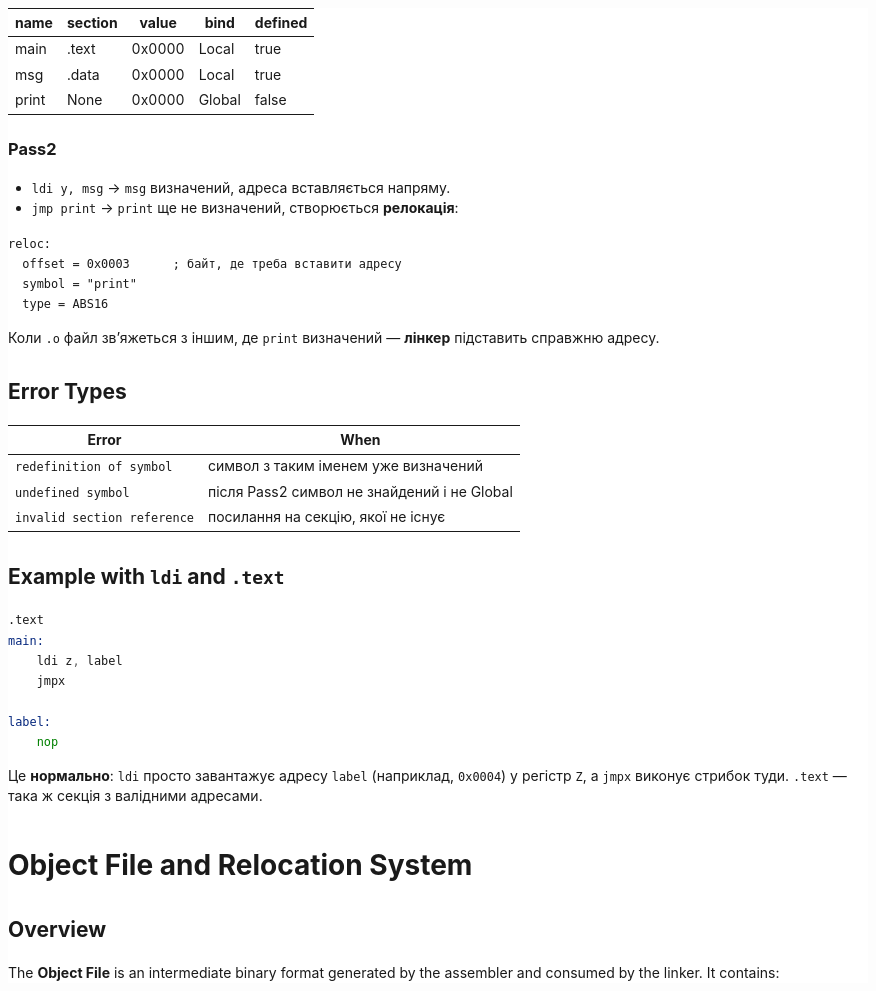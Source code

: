 | name  | section | value  | bind   | defined |
|-------|---------|--------|--------|---------|
| main  | .text   | 0x0000 | Local  | true    |
| msg   | .data   | 0x0000 | Local  | true    |
| print | None    | 0x0000 | Global | false   |

### Pass2

* `ldi y, msg` -> `msg` визначений, адреса вставляється напряму.
* `jmp print` -> `print` ще не визначений, створюється **релокація**:

```
reloc:
  offset = 0x0003      ; байт, де треба вставити адресу
  symbol = "print"
  type = ABS16
```

Коли `.o` файл зв’яжеться з іншим, де `print` визначений — **лінкер** підставить справжню адресу.

## Error Types

| Error                       | When                                        |
|-----------------------------|---------------------------------------------|
| `redefinition of symbol`    | символ з таким іменем уже визначений        |
| `undefined symbol`          | після Pass2 символ не знайдений і не Global |
| `invalid section reference` | посилання на секцію, якої не існує          |

## Example with `ldi` and `.text`

```asm
.text
main:
    ldi z, label
    jmpx

label:
    nop
```

Це **нормально**: `ldi` просто завантажує адресу `label` (наприклад, `0x0004`) у регістр `Z`, а `jmpx` виконує стрибок туди. `.text` — така ж секція з валідними адресами.

# Object File and Relocation System

## Overview

The **Object File** is an intermediate binary format generated by the assembler and consumed by the linker. It contains:
